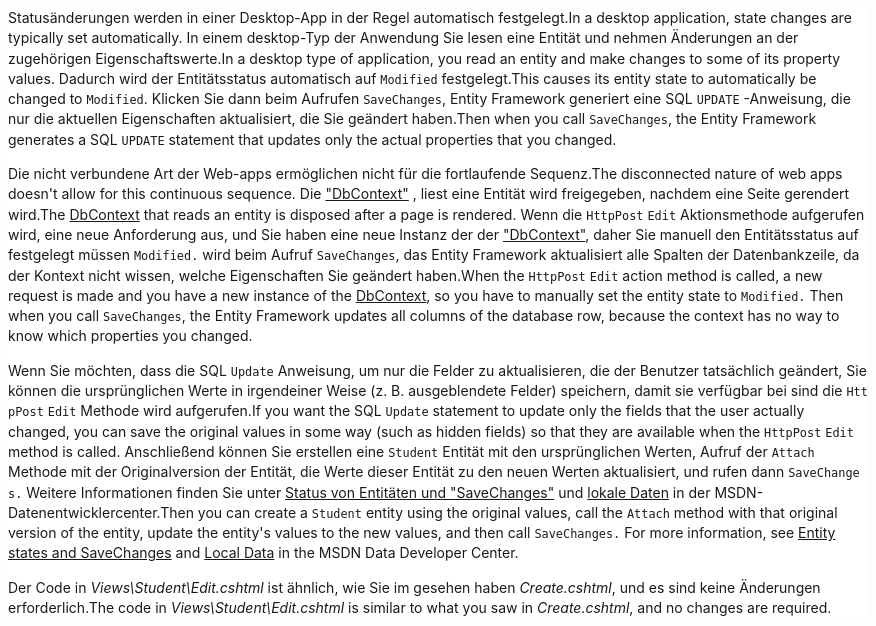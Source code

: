 <span data-ttu-id="89d7c-181">Statusänderungen werden in einer Desktop-App in der Regel automatisch festgelegt.</span><span class="sxs-lookup"><span data-stu-id="89d7c-181">In a desktop application, state changes are typically set automatically.</span></span> <span data-ttu-id="89d7c-182">In einem desktop-Typ der Anwendung Sie lesen eine Entität und nehmen Änderungen an der zugehörigen Eigenschaftswerte.</span><span class="sxs-lookup"><span data-stu-id="89d7c-182">In a desktop type of application, you read an entity and make changes to some of its property values.</span></span> <span data-ttu-id="89d7c-183">Dadurch wird der Entitätsstatus automatisch auf `Modified` festgelegt.</span><span class="sxs-lookup"><span data-stu-id="89d7c-183">This causes its entity state to automatically be changed to `Modified`.</span></span> <span data-ttu-id="89d7c-184">Klicken Sie dann beim Aufrufen `SaveChanges`, Entity Framework generiert eine SQL `UPDATE` -Anweisung, die nur die aktuellen Eigenschaften aktualisiert, die Sie geändert haben.</span><span class="sxs-lookup"><span data-stu-id="89d7c-184">Then when you call `SaveChanges`, the Entity Framework generates a SQL `UPDATE` statement that updates only the actual properties that you changed.</span></span>

<span data-ttu-id="89d7c-185">Die nicht verbundene Art der Web-apps ermöglichen nicht für die fortlaufende Sequenz.</span><span class="sxs-lookup"><span data-stu-id="89d7c-185">The disconnected nature of web apps doesn't allow for this continuous sequence.</span></span> <span data-ttu-id="89d7c-186">Die ["DbContext"](https://msdn.microsoft.com/library/system.data.entity.dbcontext(v=VS.103).aspx) , liest eine Entität wird freigegeben, nachdem eine Seite gerendert wird.</span><span class="sxs-lookup"><span data-stu-id="89d7c-186">The [DbContext](https://msdn.microsoft.com/library/system.data.entity.dbcontext(v=VS.103).aspx) that reads an entity is disposed after a page is rendered.</span></span> <span data-ttu-id="89d7c-187">Wenn die `HttpPost` `Edit` Aktionsmethode aufgerufen wird, eine neue Anforderung aus, und Sie haben eine neue Instanz der der ["DbContext"](https://msdn.microsoft.com/library/system.data.entity.dbcontext(v=VS.103).aspx), daher Sie manuell den Entitätsstatus auf festgelegt müssen `Modified.` wird beim Aufruf `SaveChanges`, das Entity Framework aktualisiert alle Spalten der Datenbankzeile, da der Kontext nicht wissen, welche Eigenschaften Sie geändert haben.</span><span class="sxs-lookup"><span data-stu-id="89d7c-187">When the `HttpPost` `Edit` action method is called, a new request is made and you have a new instance of the [DbContext](https://msdn.microsoft.com/library/system.data.entity.dbcontext(v=VS.103).aspx), so you have to manually set the entity state to `Modified.` Then when you call `SaveChanges`, the Entity Framework updates all columns of the database row, because the context has no way to know which properties you changed.</span></span>

<span data-ttu-id="89d7c-188">Wenn Sie möchten, dass die SQL `Update` Anweisung, um nur die Felder zu aktualisieren, die der Benutzer tatsächlich geändert, Sie können die ursprünglichen Werte in irgendeiner Weise (z. B. ausgeblendete Felder) speichern, damit sie verfügbar bei sind die `HttpPost` `Edit` Methode wird aufgerufen.</span><span class="sxs-lookup"><span data-stu-id="89d7c-188">If you want the SQL `Update` statement to update only the fields that the user actually changed, you can save the original values in some way (such as hidden fields) so that they are available when the `HttpPost` `Edit` method is called.</span></span> <span data-ttu-id="89d7c-189">Anschließend können Sie erstellen eine `Student` Entität mit den ursprünglichen Werten, Aufruf der `Attach` Methode mit der Originalversion der Entität, die Werte dieser Entität zu den neuen Werten aktualisiert, und rufen dann `SaveChanges.` Weitere Informationen finden Sie unter [ Status von Entitäten und "SaveChanges"](https://msdn.microsoft.com/data/jj592676) und [lokale Daten](https://msdn.microsoft.com/data/jj592872) in der MSDN-Datenentwicklercenter.</span><span class="sxs-lookup"><span data-stu-id="89d7c-189">Then you can create a `Student` entity using the original values, call the `Attach` method with that original version of the entity, update the entity's values to the new values, and then call `SaveChanges.` For more information, see [Entity states and SaveChanges](https://msdn.microsoft.com/data/jj592676) and [Local Data](https://msdn.microsoft.com/data/jj592872) in the MSDN Data Developer Center.</span></span>

<span data-ttu-id="89d7c-190">Der Code in *Views\Student\Edit.cshtml* ist ähnlich, wie Sie im gesehen haben *Create.cshtml*, und es sind keine Änderungen erforderlich.</span><span class="sxs-lookup"><span data-stu-id="89d7c-190">The code in *Views\Student\Edit.cshtml* is similar to what you saw in *Create.cshtml*, and no changes are required.</span></span>
